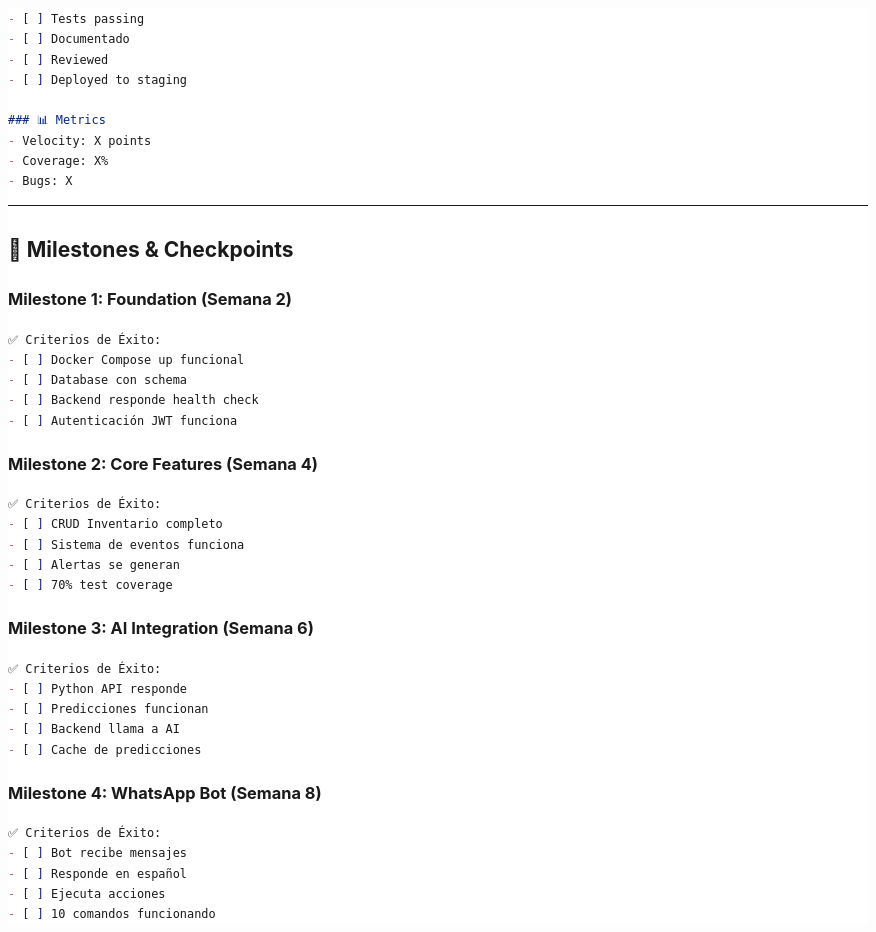 ```markdown
- [ ] Tests passing
- [ ] Documentado
- [ ] Reviewed
- [ ] Deployed to staging

### 📊 Metrics
- Velocity: X points
- Coverage: X%
- Bugs: X
```

---

## 🚦 Milestones & Checkpoints

### Milestone 1: Foundation (Semana 2)
```markdown
✅ Criterios de Éxito:
- [ ] Docker Compose up funcional
- [ ] Database con schema
- [ ] Backend responde health check
- [ ] Autenticación JWT funciona
```

### Milestone 2: Core Features (Semana 4)
```markdown
✅ Criterios de Éxito:
- [ ] CRUD Inventario completo
- [ ] Sistema de eventos funciona
- [ ] Alertas se generan
- [ ] 70% test coverage
```

### Milestone 3: AI Integration (Semana 6)
```markdown
✅ Criterios de Éxito:
- [ ] Python API responde
- [ ] Predicciones funcionan
- [ ] Backend llama a AI
- [ ] Cache de predicciones
```

### Milestone 4: WhatsApp Bot (Semana 8)
```markdown
✅ Criterios de Éxito:
- [ ] Bot recibe mensajes
- [ ] Responde en español
- [ ] Ejecuta acciones
- [ ] 10 comandos funcionando
```
